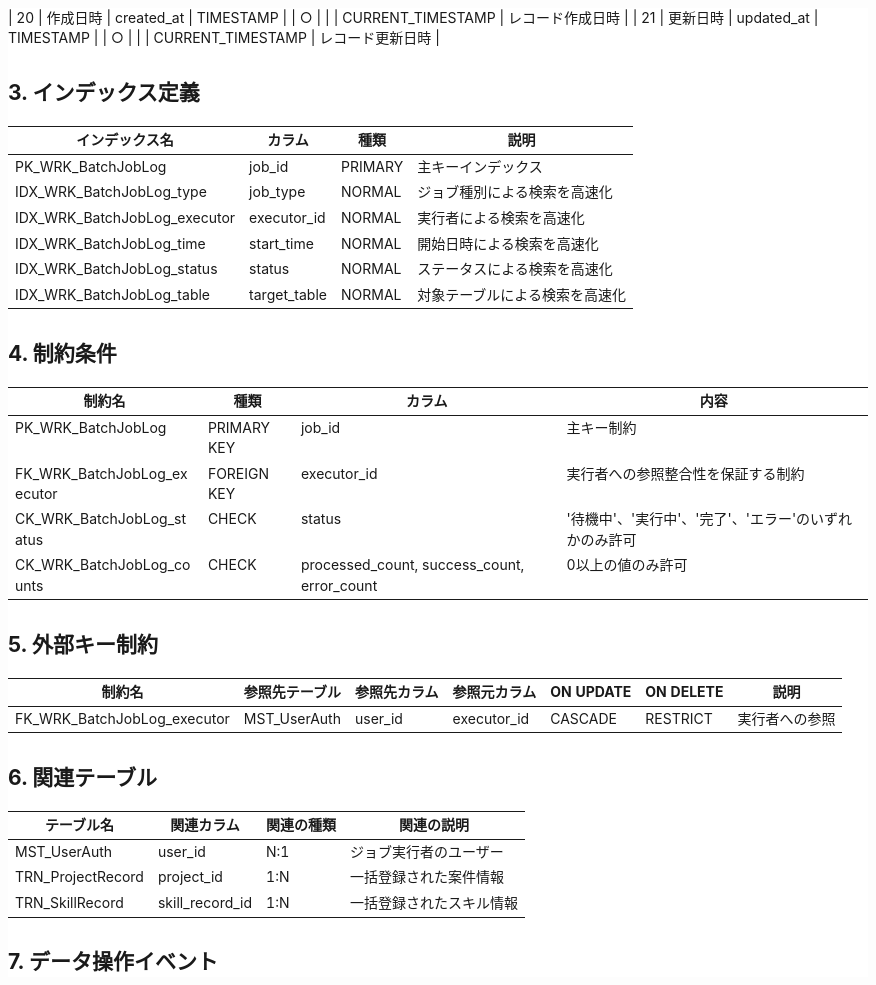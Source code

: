| 20 | 作成日時         | created_at     | TIMESTAMP   |      | ○    |        |          | CURRENT_TIMESTAMP | レコード作成日時                           |
| 21 | 更新日時         | updated_at     | TIMESTAMP   |      | ○    |        |          | CURRENT_TIMESTAMP | レコード更新日時                           |

## 3. インデックス定義

| インデックス名            | カラム                | 種類      | 説明                                           |
|---------------------------|------------------------|-----------|------------------------------------------------|
| PK_WRK_BatchJobLog       | job_id                 | PRIMARY   | 主キーインデックス                             |
| IDX_WRK_BatchJobLog_type | job_type               | NORMAL    | ジョブ種別による検索を高速化                   |
| IDX_WRK_BatchJobLog_executor | executor_id        | NORMAL    | 実行者による検索を高速化                       |
| IDX_WRK_BatchJobLog_time | start_time             | NORMAL    | 開始日時による検索を高速化                     |
| IDX_WRK_BatchJobLog_status | status               | NORMAL    | ステータスによる検索を高速化                   |
| IDX_WRK_BatchJobLog_table | target_table          | NORMAL    | 対象テーブルによる検索を高速化                 |

## 4. 制約条件

| 制約名                    | 種類      | カラム                | 内容                                           |
|---------------------------|-----------|------------------------|------------------------------------------------|
| PK_WRK_BatchJobLog       | PRIMARY KEY | job_id               | 主キー制約                                     |
| FK_WRK_BatchJobLog_executor | FOREIGN KEY | executor_id       | 実行者への参照整合性を保証する制約             |
| CK_WRK_BatchJobLog_status | CHECK    | status                 | '待機中'、'実行中'、'完了'、'エラー'のいずれかのみ許可 |
| CK_WRK_BatchJobLog_counts | CHECK    | processed_count, success_count, error_count | 0以上の値のみ許可        |

## 5. 外部キー制約

| 制約名                    | 参照先テーブル | 参照先カラム | 参照元カラム | ON UPDATE | ON DELETE | 説明                                           |
|---------------------------|----------------|--------------|--------------|-----------|-----------|------------------------------------------------|
| FK_WRK_BatchJobLog_executor | MST_UserAuth | user_id      | executor_id  | CASCADE   | RESTRICT  | 実行者への参照                                 |

## 6. 関連テーブル

| テーブル名      | 関連カラム | 関連の種類 | 関連の説明                                     |
|-----------------|------------|------------|------------------------------------------------|
| MST_UserAuth    | user_id    | N:1        | ジョブ実行者のユーザー                         |
| TRN_ProjectRecord | project_id | 1:N      | 一括登録された案件情報                         |
| TRN_SkillRecord | skill_record_id | 1:N   | 一括登録されたスキル情報                       |

## 7. データ操作イベント
